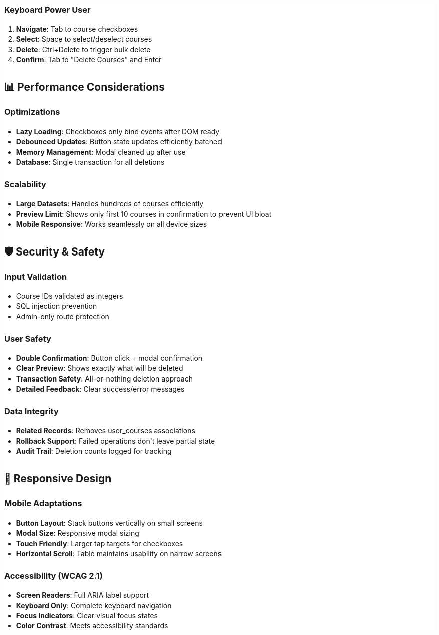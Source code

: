 ### Keyboard Power User
1. **Navigate**: Tab to course checkboxes
2. **Select**: Space to select/deselect courses
3. **Delete**: Ctrl+Delete to trigger bulk delete
4. **Confirm**: Tab to "Delete Courses" and Enter

## 📊 Performance Considerations

### Optimizations
- **Lazy Loading**: Checkboxes only bind events after DOM ready
- **Debounced Updates**: Button state updates efficiently batched
- **Memory Management**: Modal cleaned up after use
- **Database**: Single transaction for all deletions

### Scalability
- **Large Datasets**: Handles hundreds of courses efficiently
- **Preview Limit**: Shows only first 10 courses in confirmation to prevent UI bloat
- **Mobile Responsive**: Works seamlessly on all device sizes

## 🛡️ Security & Safety

### Input Validation
- Course IDs validated as integers
- SQL injection prevention
- Admin-only route protection

### User Safety
- **Double Confirmation**: Button click + modal confirmation
- **Clear Preview**: Shows exactly what will be deleted
- **Transaction Safety**: All-or-nothing deletion approach
- **Detailed Feedback**: Clear success/error messages

### Data Integrity
- **Related Records**: Removes user_courses associations
- **Rollback Support**: Failed operations don't leave partial state
- **Audit Trail**: Deletion counts logged for tracking

## 📱 Responsive Design

### Mobile Adaptations
- **Button Layout**: Stack buttons vertically on small screens
- **Modal Size**: Responsive modal sizing
- **Touch Friendly**: Larger tap targets for checkboxes
- **Horizontal Scroll**: Table maintains usability on narrow screens

### Accessibility (WCAG 2.1)
- **Screen Readers**: Full ARIA label support
- **Keyboard Only**: Complete keyboard navigation
- **Focus Indicators**: Clear visual focus states
- **Color Contrast**: Meets accessibility standards
